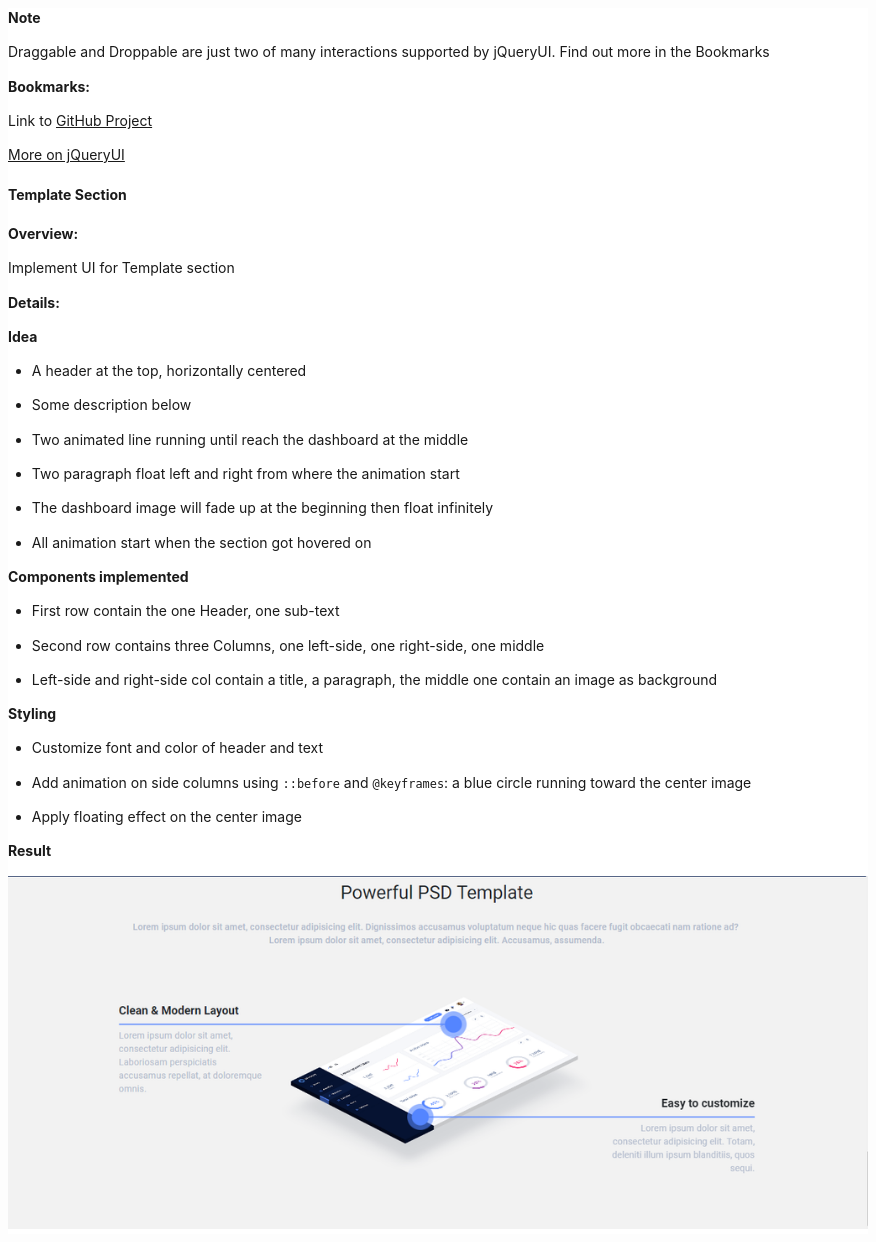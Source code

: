 **Note**

Draggable and Droppable are just two of many interactions supported by jQueryUI. Find out more in the Bookmarks

**Bookmarks:**

Link to [GitHub Project](https://github.com/duyphaphach/Merkury-Website)

[More on jQueryUI](https://jqueryui.com/draggable/)

#### Template Section

**Overview:**

Implement UI for Template section

**Details:**

**Idea**

-   A header at the top, horizontally centered

-   Some description below

-   Two animated line running until reach the dashboard at the middle

-   Two paragraph float left and right from where the animation start

-   The dashboard image will fade up at the beginning then float infinitely

-   All animation start when the section got hovered on

**Components implemented**

-   First row contain the one Header, one sub-text

-   Second row contains three Columns, one left-side, one right-side, one middle

-   Left-side and right-side col contain a title, a paragraph, the middle one contain an image as background

**Styling**

-   Customize font and color of header and text

-   Add animation on side columns using `::before` and `@keyframes`: a blue circle running toward the center image

-   Apply floating effect on the center image

**Result**

![Template-section](./Template-res.PNG)
